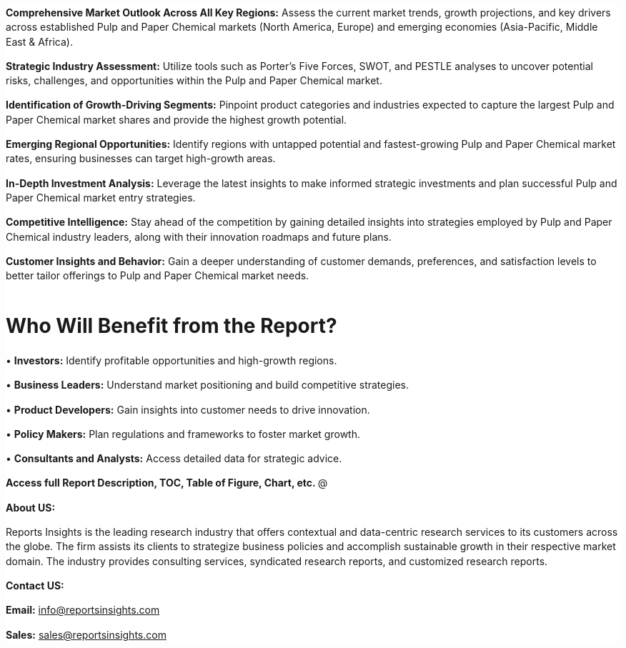 <strong>Comprehensive Market Outlook Across All Key Regions:</strong>
Assess the current market trends, growth projections, and key drivers across established Pulp and Paper Chemical markets (North America, Europe) and emerging economies (Asia-Pacific, Middle East & Africa).

<strong>Strategic Industry Assessment:</strong>
Utilize tools such as Porter’s Five Forces, SWOT, and PESTLE analyses to uncover potential risks, challenges, and opportunities within the Pulp and Paper Chemical market.

<strong>Identification of Growth-Driving Segments:</strong>
Pinpoint product categories and industries expected to capture the largest Pulp and Paper Chemical market shares and provide the highest growth potential.

<strong>Emerging Regional Opportunities:</strong>
Identify regions with untapped potential and fastest-growing Pulp and Paper Chemical market rates, ensuring businesses can target high-growth areas.

<strong>In-Depth Investment Analysis:</strong>
Leverage the latest insights to make informed strategic investments and plan successful Pulp and Paper Chemical market entry strategies.

<strong>Competitive Intelligence:</strong>
Stay ahead of the competition by gaining detailed insights into strategies employed by Pulp and Paper Chemical industry leaders, along with their innovation roadmaps and future plans.

<strong>Customer Insights and Behavior:</strong>
Gain a deeper understanding of customer demands, preferences, and satisfaction levels to better tailor offerings to Pulp and Paper Chemical market needs.

# <strong>Who Will Benefit from the Report?</strong>

• <strong>Investors:</strong> Identify profitable opportunities and high-growth regions.

• <strong>Business Leaders:</strong> Understand market positioning and build competitive strategies.

• <strong>Product Developers:</strong> Gain insights into customer needs to drive innovation.

• <strong>Policy Makers:</strong> Plan regulations and frameworks to foster market growth.

• <strong>Consultants and Analysts:</strong> Access detailed data for strategic advice.
</ul>
<strong>Access full Report Description, TOC, Table of Figure, Chart, etc. </strong>@  <a href= style=color:#0000ff;></a></font>

<strong><strong>About US</strong>:</strong>

Reports Insights is the leading research industry that offers contextual and data-centric research services to its customers across the globe. The firm assists its clients to strategize business policies and accomplish sustainable growth in their respective market domain. The industry provides consulting services, syndicated research reports, and customized research reports.

<strong>Contact US:</strong>

<p class=""""><b>Email:</b> <a href=mailto:info@reportsinsights.com>info@reportsinsights.com</a></p>
<p class=""""><b>Sales:</b> <a href=mailto:sales@reportsinsights.com>sales@reportsinsights.com</a></p>
